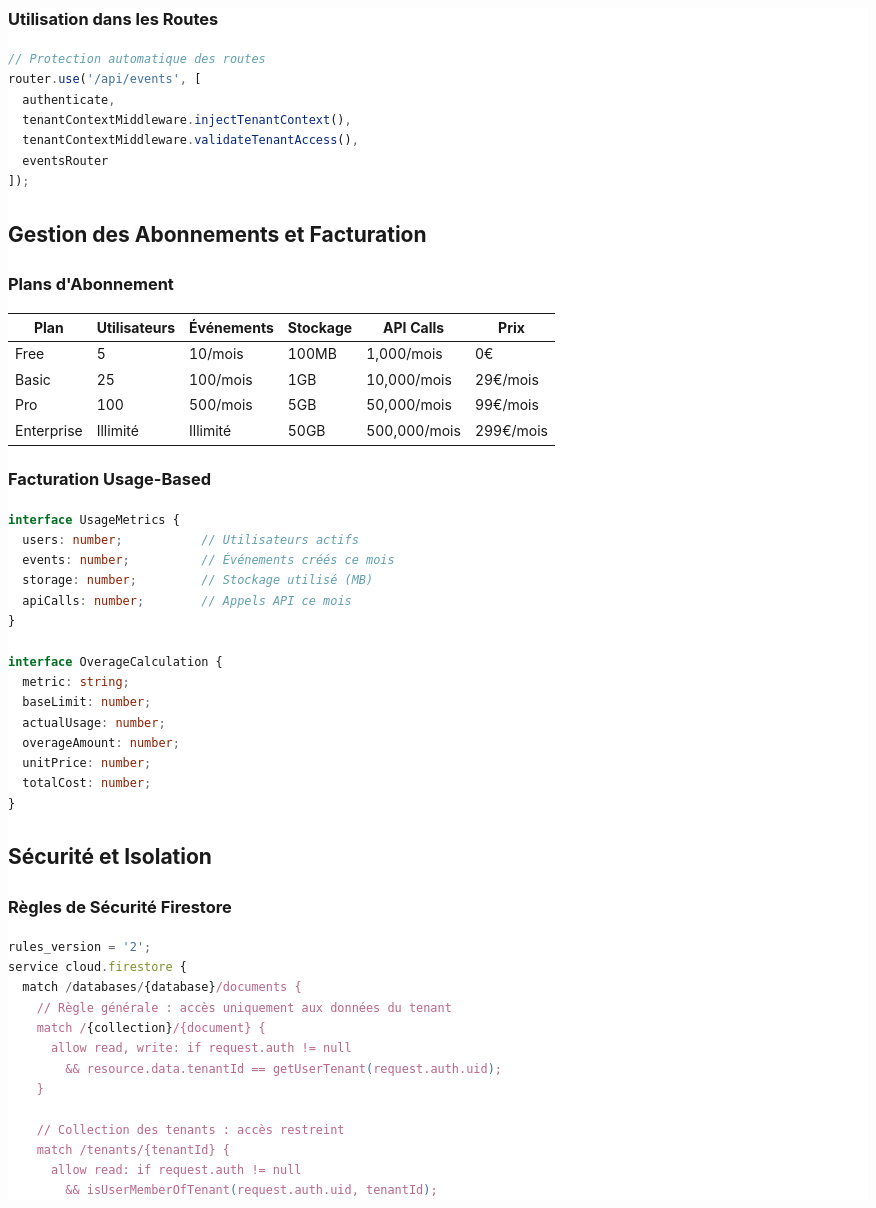 ### Utilisation dans les Routes

```typescript
// Protection automatique des routes
router.use('/api/events', [
  authenticate,
  tenantContextMiddleware.injectTenantContext(),
  tenantContextMiddleware.validateTenantAccess(),
  eventsRouter
]);
```

## Gestion des Abonnements et Facturation

### Plans d'Abonnement

| Plan | Utilisateurs | Événements | Stockage | API Calls | Prix |
|------|-------------|------------|----------|-----------|------|
| Free | 5 | 10/mois | 100MB | 1,000/mois | 0€ |
| Basic | 25 | 100/mois | 1GB | 10,000/mois | 29€/mois |
| Pro | 100 | 500/mois | 5GB | 50,000/mois | 99€/mois |
| Enterprise | Illimité | Illimité | 50GB | 500,000/mois | 299€/mois |

### Facturation Usage-Based

```typescript
interface UsageMetrics {
  users: number;           // Utilisateurs actifs
  events: number;          // Événements créés ce mois
  storage: number;         // Stockage utilisé (MB)
  apiCalls: number;        // Appels API ce mois
}

interface OverageCalculation {
  metric: string;
  baseLimit: number;
  actualUsage: number;
  overageAmount: number;
  unitPrice: number;
  totalCost: number;
}
```

## Sécurité et Isolation

### Règles de Sécurité Firestore

```javascript
rules_version = '2';
service cloud.firestore {
  match /databases/{database}/documents {
    // Règle générale : accès uniquement aux données du tenant
    match /{collection}/{document} {
      allow read, write: if request.auth != null 
        && resource.data.tenantId == getUserTenant(request.auth.uid);
    }
    
    // Collection des tenants : accès restreint
    match /tenants/{tenantId} {
      allow read: if request.auth != null 
        && isUserMemberOfTenant(request.auth.uid, tenantId);
```
